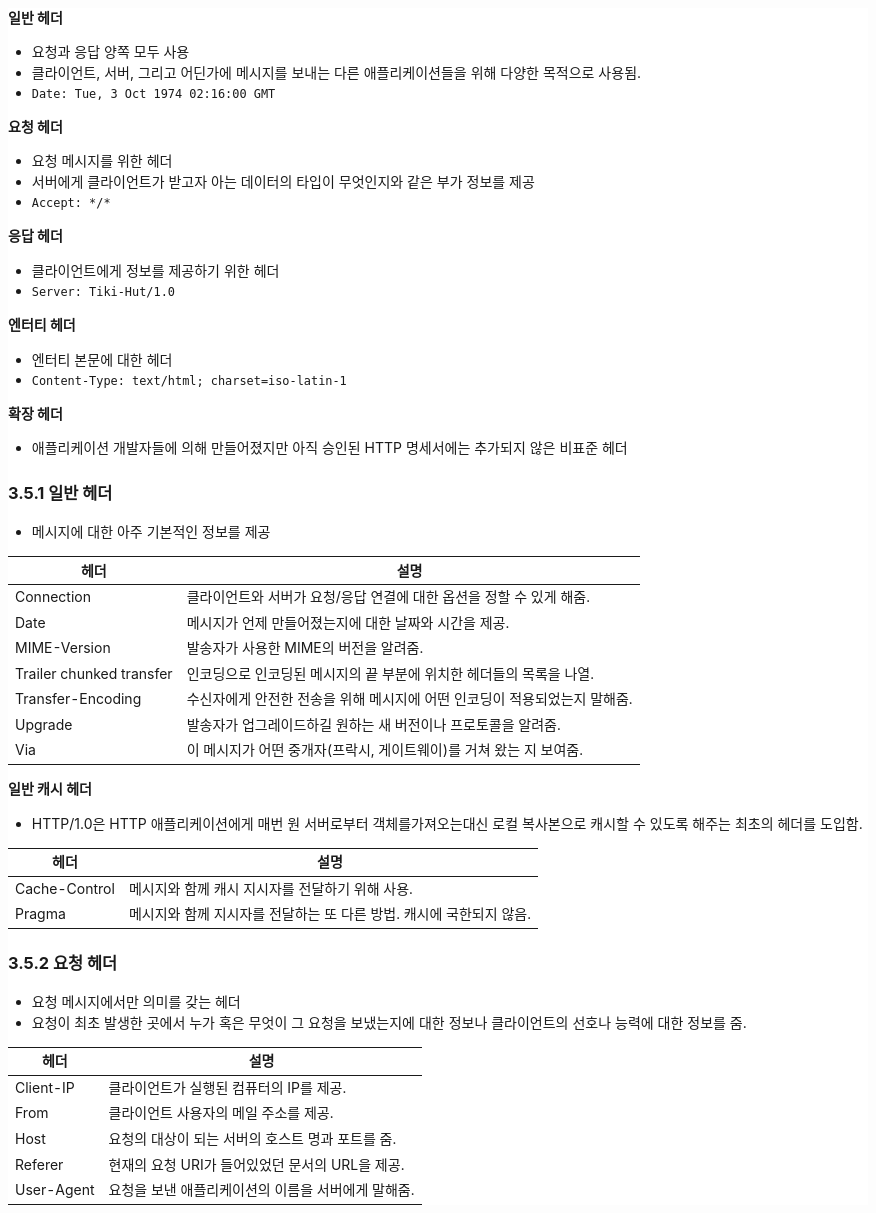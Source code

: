 **일반 헤더**
- 요청과 응답 양쪽 모두 사용
- 클라이언트, 서버, 그리고 어딘가에 메시지를 보내는 다른 애플리케이션들을 위해 다양한 목적으로 사용됨.
- `Date: Tue, 3 Oct 1974 02:16:00 GMT`

**요청 헤더**
- 요청 메시지를 위한 헤더
- 서버에게 클라이언트가 받고자 아는 데이터의 타입이 무엇인지와 같은 부가 정보를 제공
- `Accept: */*`

**응답 헤더**
- 클라이언트에게 정보를 제공하기 위한 헤더
- `Server: Tiki-Hut/1.0`

**엔터티 헤더**
- 엔터티 본문에 대한 헤더
- `Content-Type: text/html; charset=iso-latin-1`

**확장 헤더**
- 애플리케이션 개발자들에 의해 만들어졌지만 아직 승인된 HTTP 명세서에는 추가되지 않은 비표준 헤더

### 3.5.1 일반 헤더
- 메시지에 대한 아주 기본적인 정보를 제공

| 헤더                       | 설명                                        |
| ------------------------ | ----------------------------------------- |
| Connection               | 클라이언트와 서버가 요청/응답 연결에 대한 옵션을 정할 수 있게 해줌.   |
| Date                     | 메시지가 언제 만들어졌는지에 대한 날짜와 시간을 제공.            |
| MIME-Version             | 발송자가 사용한 MIME의 버전을 알려줌.                   |
| Trailer chunked transfer | 인코딩으로 인코딩된 메시지의 끝 부분에 위치한 헤더들의 목록을 나열.    |
| Transfer-Encoding        | 수신자에게 안전한 전송을 위해 메시지에 어떤 인코딩이 적용되었는지 말해줌. |
| Upgrade                  | 발송자가 업그레이드하길 원하는 새 버전이나 프로토콜을 알려줌.        |
| Via                      | 이 메시지가 어떤 중개자(프락시, 게이트웨이)를 거쳐 왔는 지 보여줌.   |


**일반 캐시 헤더**
- HTTP/1.0은 HTTP 애플리케이션에게 매번 원 서버로부터 객체를가져오는대신 로컬 복사본으로 캐시할 수 있도록 해주는 최초의 헤더를 도입함.

| 헤더            | 설명                                      |
| ------------- | --------------------------------------- |
| Cache-Control | 메시지와 함께 캐시 지시자를 전달하기 위해 사용.             |
| Pragma        | 메시지와 함께 지시자를 전달하는 또 다른 방법. 캐시에 국한되지 않음. |

### 3.5.2 요청 헤더
- 요청 메시지에서만 의미를 갖는 헤더
- 요청이 최초 발생한 곳에서 누가 혹은 무엇이 그 요청을 보냈는지에 대한 정보나 클라이언트의 선호나 능력에 대한 정보를 줌.

| 헤더         | 설명                             |
| ---------- | ------------------------------ |
| Client-IP  | 클라이언트가 실행된 컴퓨터의 IP를 제공.        |
| From       | 클라이언트 사용자의 메일 주소를 제공.          |
| Host       | 요청의 대상이 되는 서버의 호스트 명과 포트를 줌.   |
| Referer    | 현재의 요청 URI가 들어있었던 문서의 URL을 제공. |
| User-Agent | 요청을 보낸 애플리케이션의 이름을 서버에게 말해줌.   |
